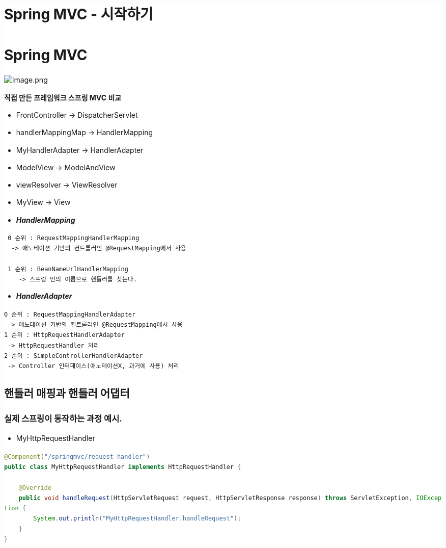 # Spring MVC - 시작하기

# Spring MVC

![image.png](https://github.com/cjw0324/Spring_Study/blob/main/spring_study/SpringMVC1/StudyNotion/Spring_MVC_%EC%8B%9C%EC%9E%91%ED%95%98%EA%B8%B0/Spring%20MVC%20-%20%EC%8B%9C%EC%9E%91%ED%95%98%EA%B8%B0%2011729d746aff80d3a9b3f51d2ff91a53/image.png)

**직접 만든 프레임워크 스프링 MVC 비교**

- FrontController → DispatcherServlet
- handlerMappingMap → HandlerMapping
- MyHandlerAdapter → HandlerAdapter
- ModelView → ModelAndView
- viewResolver → ViewResolver
- MyView → View

- ***HandlerMapping***

```
 0 순위 : RequestMappingHandlerMapping
  -> 애노테이션 기반의 컨트롤러인 @RequestMapping에서 사용

 1 순위 : BeanNameUrlHandlerMapping 
	-> 스프링 빈의 이름으로 핸들러를 찾는다.

```

- ***HandlerAdapter***

```
0 순위 : RequestMappingHandlerAdapter
 -> 애노테이션 기반의 컨트롤러인 @RequestMapping에서 사용
1 순위 : HttpRequestHandlerAdapter
 -> HttpRequestHandler 처리
2 순위 : SimpleControllerHandlerAdapter
 -> Controller 인터페이스(애노테이션X, 과거에 사용) 처리
```

## 핸들러 매핑과 핸들러 어댑터

### 실제 스프링이 동작하는 과정 예시.

- MyHttpRequestHandler

```java
@Component("/springmvc/request-handler")
public class MyHttpRequestHandler implements HttpRequestHandler {

    @Override
    public void handleRequest(HttpServletRequest request, HttpServletResponse response) throws ServletException, IOException {
        System.out.println("MyHttpRequestHandler.handleRequest");
    }
}
```
